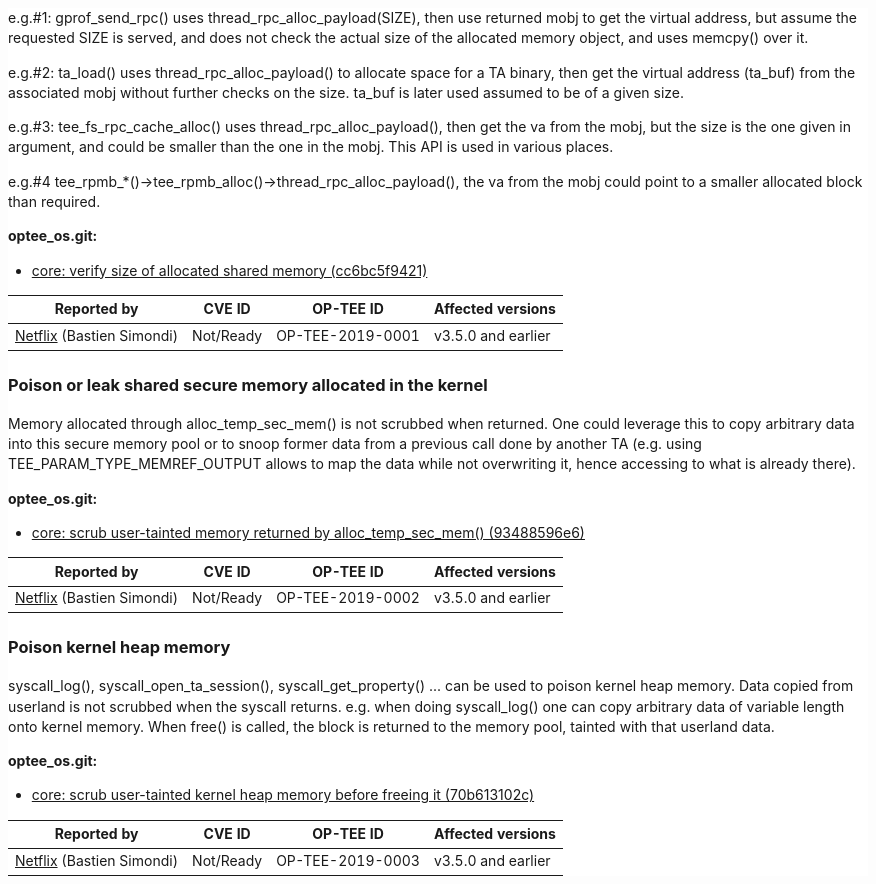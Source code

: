 e.g.#1: gprof_send_rpc() uses thread_rpc_alloc_payload(SIZE), then use returned
mobj to get the virtual address, but assume the requested SIZE is served, and
does not check the actual size of the allocated memory object, and uses memcpy()
over it.

e.g.#2: ta_load() uses thread_rpc_alloc_payload() to allocate space for a TA
binary, then get the virtual address (ta_buf) from the associated mobj without
further checks on the size. ta_buf is later used assumed to be of a given size.

e.g.#3: tee_fs_rpc_cache_alloc() uses thread_rpc_alloc_payload(), then get the
va from the mobj, but the size is the one given in argument, and could be
smaller than the one in the mobj. This API is used in various places.

e.g.#4 tee_rpmb_*()->tee_rpmb_alloc()->thread_rpc_alloc_payload(), the va from
the mobj could point to a smaller allocated block than required.

**optee_os.git:**
 - [core: verify size of allocated shared memory (cc6bc5f9421)](
https://github.com/OP-TEE/optee_os/commit/cc6bc5f94210ea24b774c997fd482c936735db71)

| Reported by                 | CVE ID    | OP-TEE ID        | Affected versions  |
| --------------------------- | :-------: | :--------------: | ------------------ |
| [Netflix] (Bastien Simondi) | Not/Ready | OP-TEE-2019-0001 | v3.5.0 and earlier |


### Poison or leak shared secure memory allocated in the kernel
Memory allocated through alloc_temp_sec_mem() is not scrubbed when returned. One
could leverage this to copy arbitrary data into this secure memory
pool or to snoop former data from a previous call done by another TA (e.g. using
TEE_PARAM_TYPE_MEMREF_OUTPUT allows to map the data while not overwriting it,
hence accessing to what is already there).

**optee_os.git:**
 - [core: scrub user-tainted memory returned by alloc_temp_sec_mem() (93488596e6)](
https://github.com/OP-TEE/optee_os/commit/934885496e6db0b7c4c8ca28a1aee6696dcc72a6)

| Reported by                 | CVE ID    | OP-TEE ID        | Affected versions  |
| --------------------------- | :-------: | :--------------: | ------------------ |
| [Netflix] (Bastien Simondi) | Not/Ready | OP-TEE-2019-0002 | v3.5.0 and earlier |

### Poison kernel heap memory
syscall_log(), syscall_open_ta_session(), syscall_get_property()
... can be used to poison kernel heap memory. Data copied from userland is not
scrubbed when the syscall returns. e.g. when doing syscall_log() one can copy
arbitrary data of variable length onto kernel memory. When free() is called, the
block is returned to the memory pool, tainted with that userland data.

**optee_os.git:**
 - [core: scrub user-tainted kernel heap memory before freeing it (70b613102c)](
https://github.com/OP-TEE/optee_os/commit/70b613102ce72808f6a0ad9f6f97f0545fd6ad02)

| Reported by                 | CVE ID    | OP-TEE ID        | Affected versions  |
| --------------------------- | :-------: | :--------------: | ------------------ |
| [Netflix] (Bastien Simondi) | Not/Ready | OP-TEE-2019-0003 | v3.5.0 and earlier |


[Applus+ Laboratories]: http://www.appluslaboratories.com
[Cyberus Technology]: https://www.cyberus-technology.de
[Contact]: https://optee.readthedocs.io/general/contact.html#vulnerability-reporting
[Data61]: https://www.data61.csiro.au
[Google Project Zero]: https://googleprojectzero.blogspot.com
[Graz University of Technology]: https://www.iaik.tugraz.at
[Intel Security Advanced Threat Research]: http://www.intelsecurity.com/advanced-threat-research
[KPTI]: https://lwn.net/Articles/741878
[LibTomCrypt]: http://www.libtom.org/LibTomCrypt
[Meltdown and Spectre]: https://spectreattack.com
[Meltdown whitepaper]: https://meltdownattack.com/meltdown.pdf
[Netflix]: https://www.netflix.com
[optee_os]: https://github.com/OP-TEE/optee_os
[optee_test]: https://github.com/OP-TEE/optee_test
[OP-TEE]: https://github.com/OP-TEE
[Rambus]: https://www.rambus.com
[Riscure]: https://www.riscure.com
[University of Adelaide]: https://www.adelaide.edu.au
[University of Maryland]: https://www.umd.edu
[University of Pennsylvania]: https://www.upenn.edu